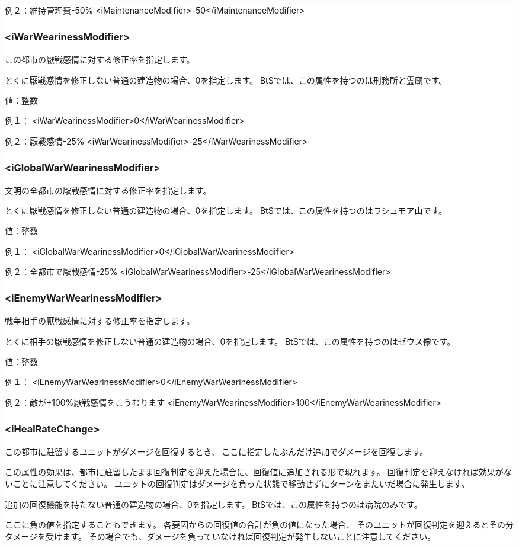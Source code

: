 例２：維持管理費-50%
\<iMaintenanceModifier\>-50\</iMaintenanceModifier\>

### \<iWarWearinessModifier\>
この都市の厭戦感情に対する修正率を指定します。

とくに厭戦感情を修正しない普通の建造物の場合、0を指定します。
BtSでは、この属性を持つのは刑務所と霊廟です。

値：整数

例１：
\<iWarWearinessModifier\>0\</iWarWearinessModifier\>

例２：厭戦感情-25%
\<iWarWearinessModifier\>-25\</iWarWearinessModifier\>

### \<iGlobalWarWearinessModifier\>
文明の全都市の厭戦感情に対する修正率を指定します。

とくに厭戦感情を修正しない普通の建造物の場合、0を指定します。
BtSでは、この属性を持つのはラシュモア山です。

値：整数

例１：
\<iGlobalWarWearinessModifier\>0\</iGlobalWarWearinessModifier\>

例２：全都市で厭戦感情-25%
\<iGlobalWarWearinessModifier\>-25\</iGlobalWarWearinessModifier\>

### \<iEnemyWarWearinessModifier\>
戦争相手の厭戦感情に対する修正率を指定します。

とくに相手の厭戦感情を修正しない普通の建造物の場合、0を指定します。
BtSでは、この属性を持つのはゼウス像です。

値：整数

例１：
\<iEnemyWarWearinessModifier\>0\</iEnemyWarWearinessModifier\>

例２：敵が+100%厭戦感情をこうむります
\<iEnemyWarWearinessModifier\>100\</iEnemyWarWearinessModifier\>

### \<iHealRateChange\>
この都市に駐留するユニットがダメージを回復するとき、
ここに指定したぶんだけ追加でダメージを回復します。

この属性の効果は、都市に駐留したまま回復判定を迎えた場合に、回復値に追加される形で現れます。
回復判定を迎えなければ効果がないことに注意してください。
ユニットの回復判定はダメージを負った状態で移動せずにターンをまたいだ場合に発生します。

追加の回復機能を持たない普通の建造物の場合、0を指定します。
BtSでは、この属性を持つのは病院のみです。

ここに負の値を指定することもできます。
各要因からの回復値の合計が負の値になった場合、
そのユニットが回復判定を迎えるとその分ダメージを受けます。
その場合でも、ダメージを負っていなければ回復判定が発生しないことに注意してください。
